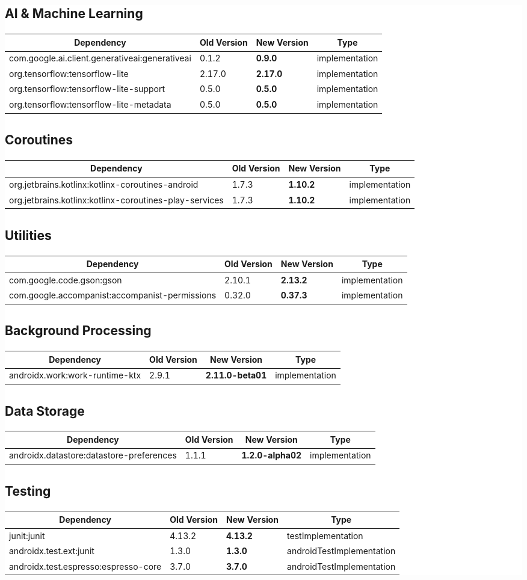 ## AI & Machine Learning

| Dependency | Old Version | New Version | Type |
|------------|-------------|-------------|------|
| com.google.ai.client.generativeai:generativeai | 0.1.2 | **0.9.0** | implementation |
| org.tensorflow:tensorflow-lite | 2.17.0 | **2.17.0** | implementation |
| org.tensorflow:tensorflow-lite-support | 0.5.0 | **0.5.0** | implementation |
| org.tensorflow:tensorflow-lite-metadata | 0.5.0 | **0.5.0** | implementation |

## Coroutines

| Dependency | Old Version | New Version | Type |
|------------|-------------|-------------|------|
| org.jetbrains.kotlinx:kotlinx-coroutines-android | 1.7.3 | **1.10.2** | implementation |
| org.jetbrains.kotlinx:kotlinx-coroutines-play-services | 1.7.3 | **1.10.2** | implementation |

## Utilities

| Dependency | Old Version | New Version | Type |
|------------|-------------|-------------|------|
| com.google.code.gson:gson | 2.10.1 | **2.13.2** | implementation |
| com.google.accompanist:accompanist-permissions | 0.32.0 | **0.37.3** | implementation |

## Background Processing

| Dependency | Old Version | New Version | Type |
|------------|-------------|-------------|------|
| androidx.work:work-runtime-ktx | 2.9.1 | **2.11.0-beta01** | implementation |

## Data Storage

| Dependency | Old Version | New Version | Type |
|------------|-------------|-------------|------|
| androidx.datastore:datastore-preferences | 1.1.1 | **1.2.0-alpha02** | implementation |

## Testing

| Dependency | Old Version | New Version | Type |
|------------|-------------|-------------|------|
| junit:junit | 4.13.2 | **4.13.2** | testImplementation |
| androidx.test.ext:junit | 1.3.0 | **1.3.0** | androidTestImplementation |
| androidx.test.espresso:espresso-core | 3.7.0 | **3.7.0** | androidTestImplementation |
